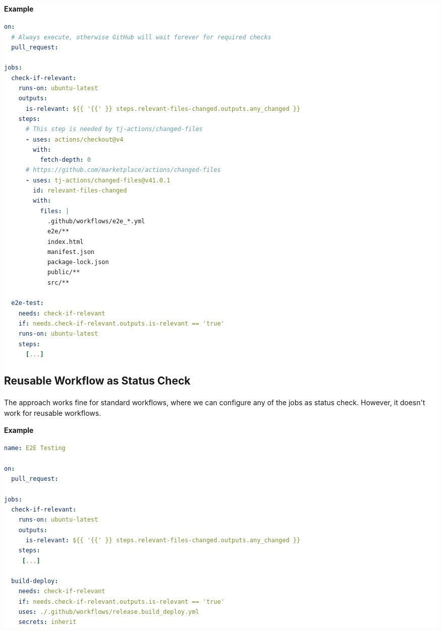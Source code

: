 **Example**

```yaml
on:
  # Always execute, otherwise GitHub will wait forever for required checks
  pull_request:
    
jobs:
  check-if-relevant:
    runs-on: ubuntu-latest
    outputs:
      is-relevant: ${{ '{{' }} steps.relevant-files-changed.outputs.any_changed }}
    steps:
      # This step is needed by tj-actions/changed-files
      - uses: actions/checkout@v4
        with:
          fetch-depth: 0
      # https://github.com/marketplace/actions/changed-files
      - uses: tj-actions/changed-files@v41.0.1
        id: relevant-files-changed
        with:
          files: |
            .github/workflows/e2e_*.yml
            e2e/**
            index.html
            manifest.json
            package-lock.json
            public/**
            src/**
 
  e2e-test:
    needs: check-if-relevant
    if: needs.check-if-relevant.outputs.is-relevant == 'true'
    runs-on: ubuntu-latest
    steps:
      [...]
```

## Reusable Workflow as Status Check

The approach works fine for standard workflows, where we can configure any of the jobs as status check.
However, it doesn't work for reusable workflows.

**Example**
```yaml
name: E2E Testing

on:
  pull_request:
    
jobs:
  check-if-relevant:
    runs-on: ubuntu-latest
    outputs:
      is-relevant: ${{ '{{' }} steps.relevant-files-changed.outputs.any_changed }}
    steps:
     [...]
 
  build-deploy:
    needs: check-if-relevant
    if: needs.check-if-relevant.outputs.is-relevant == 'true'
    uses: ./.github/workflows/release.build_deploy.yml
    secrets: inherit    

```